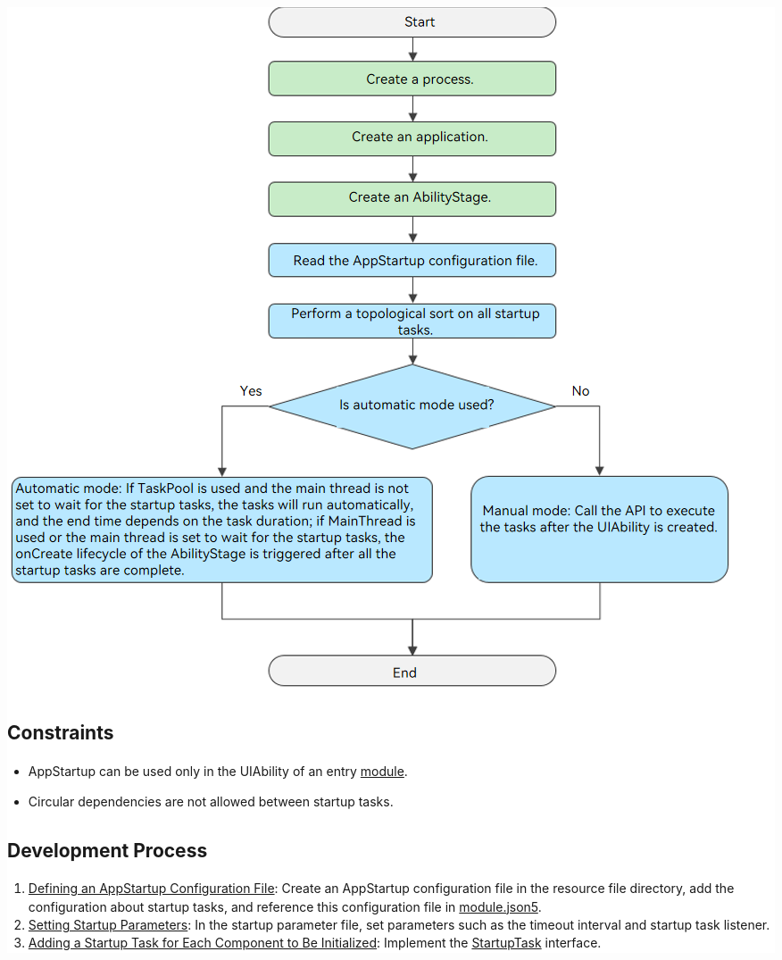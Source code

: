 ![app-startup-procedure](figures/app-startup-procedure.png)

## Constraints

- AppStartup can be used only in the UIAbility of an entry [module](../quick-start/application-package-overview.md#module-types).

- Circular dependencies are not allowed between startup tasks.

## Development Process

1. [Defining an AppStartup Configuration File](#defining-an-appstartup-configuration-file): Create an AppStartup configuration file in the resource file directory, add the configuration about startup tasks, and reference this configuration file in [module.json5](../quick-start/module-configuration-file.md).
2. [Setting Startup Parameters](#setting-startup-parameters): In the startup parameter file, set parameters such as the timeout interval and startup task listener.
3. [Adding a Startup Task for Each Component to Be Initialized](#adding-a-startup-task-for-each-component-to-be-initialized): Implement the [StartupTask](../reference/apis-ability-kit/js-apis-app-appstartup-startupTask.md) interface.
